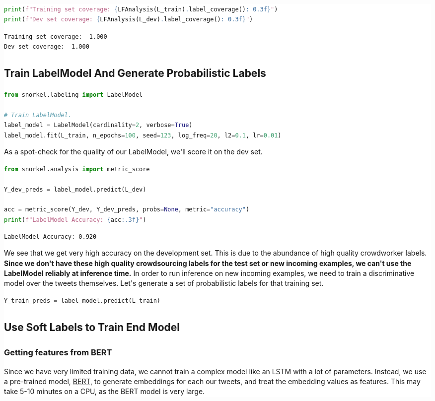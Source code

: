 
```python
print(f"Training set coverage: {LFAnalysis(L_train).label_coverage(): 0.3f}")
print(f"Dev set coverage: {LFAnalysis(L_dev).label_coverage(): 0.3f}")
```

    Training set coverage:  1.000
    Dev set coverage:  1.000


## Train LabelModel And Generate Probabilistic Labels


```python
from snorkel.labeling import LabelModel

# Train LabelModel.
label_model = LabelModel(cardinality=2, verbose=True)
label_model.fit(L_train, n_epochs=100, seed=123, log_freq=20, l2=0.1, lr=0.01)
```

As a spot-check for the quality of our LabelModel, we'll score it on the dev set.


```python
from snorkel.analysis import metric_score

Y_dev_preds = label_model.predict(L_dev)

acc = metric_score(Y_dev, Y_dev_preds, probs=None, metric="accuracy")
print(f"LabelModel Accuracy: {acc:.3f}")
```

    LabelModel Accuracy: 0.920


We see that we get very high accuracy on the development set.
This is due to the abundance of high quality crowdworker labels.
**Since we don't have these high quality crowdsourcing labels for the
test set or new incoming examples, we can't use the LabelModel reliably
at inference time.**
In order to run inference on new incoming examples, we need to train a
discriminative model over the tweets themselves.
Let's generate a set of probabilistic labels for that training set.


```python
Y_train_preds = label_model.predict(L_train)
```

## Use Soft Labels to Train End Model

### Getting features from BERT
Since we have very limited training data, we cannot train a complex model like an LSTM with a lot of parameters.
Instead, we use a pre-trained model, [BERT](https://github.com/google-research/bert), to generate embeddings for each our tweets, and treat the embedding values as features.
This may take 5-10 minutes on a CPU, as the BERT model is very large.
